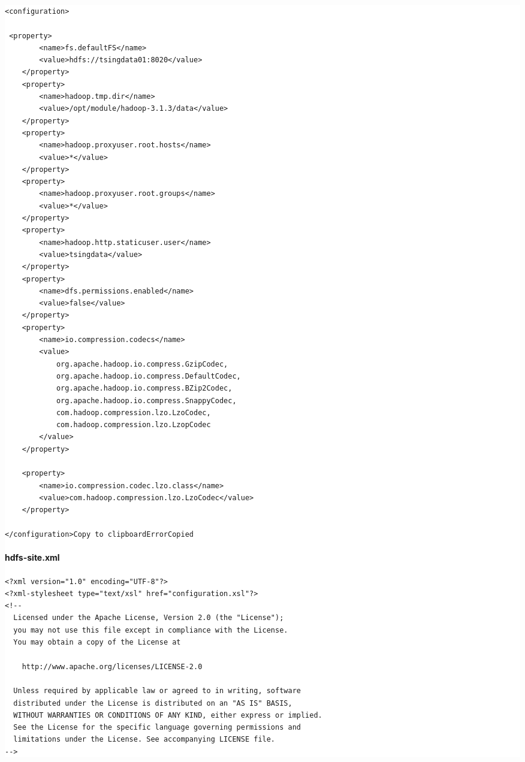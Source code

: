 ```
<configuration>

 <property>
        <name>fs.defaultFS</name>
        <value>hdfs://tsingdata01:8020</value>
    </property>
    <property>
        <name>hadoop.tmp.dir</name>
        <value>/opt/module/hadoop-3.1.3/data</value>
    </property>
    <property>
        <name>hadoop.proxyuser.root.hosts</name>
        <value>*</value>
    </property>
    <property>
        <name>hadoop.proxyuser.root.groups</name>
        <value>*</value>
    </property>
    <property>
        <name>hadoop.http.staticuser.user</name>
        <value>tsingdata</value>
    </property>
    <property>
        <name>dfs.permissions.enabled</name>
        <value>false</value>
    </property>
    <property>
        <name>io.compression.codecs</name>
        <value>
            org.apache.hadoop.io.compress.GzipCodec,
            org.apache.hadoop.io.compress.DefaultCodec,
            org.apache.hadoop.io.compress.BZip2Codec,
            org.apache.hadoop.io.compress.SnappyCodec,
            com.hadoop.compression.lzo.LzoCodec,
            com.hadoop.compression.lzo.LzopCodec
        </value>
    </property>

    <property>
        <name>io.compression.codec.lzo.class</name>
        <value>com.hadoop.compression.lzo.LzoCodec</value>
    </property>

</configuration>Copy to clipboardErrorCopied
```

#### hdfs-site.xml

```
<?xml version="1.0" encoding="UTF-8"?>
<?xml-stylesheet type="text/xsl" href="configuration.xsl"?>
<!--
  Licensed under the Apache License, Version 2.0 (the "License");
  you may not use this file except in compliance with the License.
  You may obtain a copy of the License at

    http://www.apache.org/licenses/LICENSE-2.0

  Unless required by applicable law or agreed to in writing, software
  distributed under the License is distributed on an "AS IS" BASIS,
  WITHOUT WARRANTIES OR CONDITIONS OF ANY KIND, either express or implied.
  See the License for the specific language governing permissions and
  limitations under the License. See accompanying LICENSE file.
-->
```